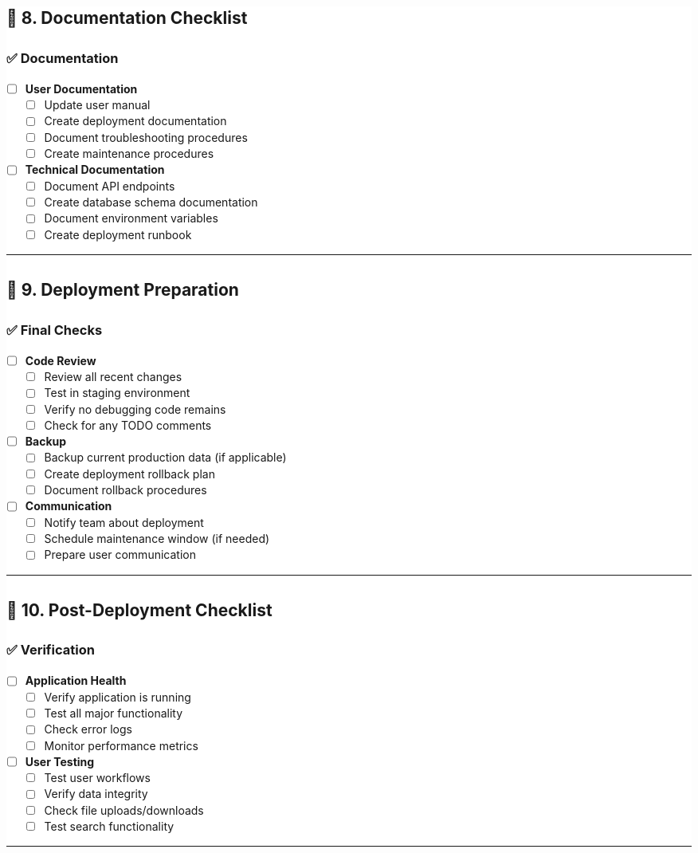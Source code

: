 
## 📝 **8. Documentation Checklist**

### ✅ **Documentation**
- [ ] **User Documentation**
  - [ ] Update user manual
  - [ ] Create deployment documentation
  - [ ] Document troubleshooting procedures
  - [ ] Create maintenance procedures

- [ ] **Technical Documentation**
  - [ ] Document API endpoints
  - [ ] Create database schema documentation
  - [ ] Document environment variables
  - [ ] Create deployment runbook

---

## 🔄 **9. Deployment Preparation**

### ✅ **Final Checks**
- [ ] **Code Review**
  - [ ] Review all recent changes
  - [ ] Test in staging environment
  - [ ] Verify no debugging code remains
  - [ ] Check for any TODO comments

- [ ] **Backup**
  - [ ] Backup current production data (if applicable)
  - [ ] Create deployment rollback plan
  - [ ] Document rollback procedures

- [ ] **Communication**
  - [ ] Notify team about deployment
  - [ ] Schedule maintenance window (if needed)
  - [ ] Prepare user communication

---

## 🚨 **10. Post-Deployment Checklist**

### ✅ **Verification**
- [ ] **Application Health**
  - [ ] Verify application is running
  - [ ] Test all major functionality
  - [ ] Check error logs
  - [ ] Monitor performance metrics

- [ ] **User Testing**
  - [ ] Test user workflows
  - [ ] Verify data integrity
  - [ ] Check file uploads/downloads
  - [ ] Test search functionality

---